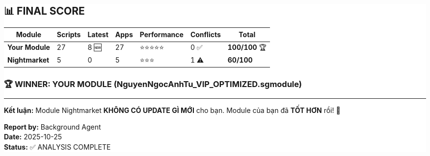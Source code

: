 ## 📊 FINAL SCORE

| Module | Scripts | Latest | Apps | Performance | Conflicts | Total |
|--------|---------|--------|------|-------------|-----------|-------|
| **Your Module** | 27 | 8 🆕 | 27 | ⭐⭐⭐⭐⭐ | 0 ✅ | **100/100** 🏆 |
| **Nightmarket** | 5 | 0 | 5 | ⭐⭐⭐ | 1 ⚠️ | **60/100** |

### 🏆 **WINNER: YOUR MODULE (NguyenNgocAnhTu_VIP_OPTIMIZED.sgmodule)**

---

**Kết luận:** Module Nightmarket **KHÔNG CÓ UPDATE GÌ MỚI** cho bạn. Module của bạn đã **TỐT HƠN** rồi! 🎉

**Report by:** Background Agent  
**Date:** 2025-10-25  
**Status:** ✅ ANALYSIS COMPLETE
